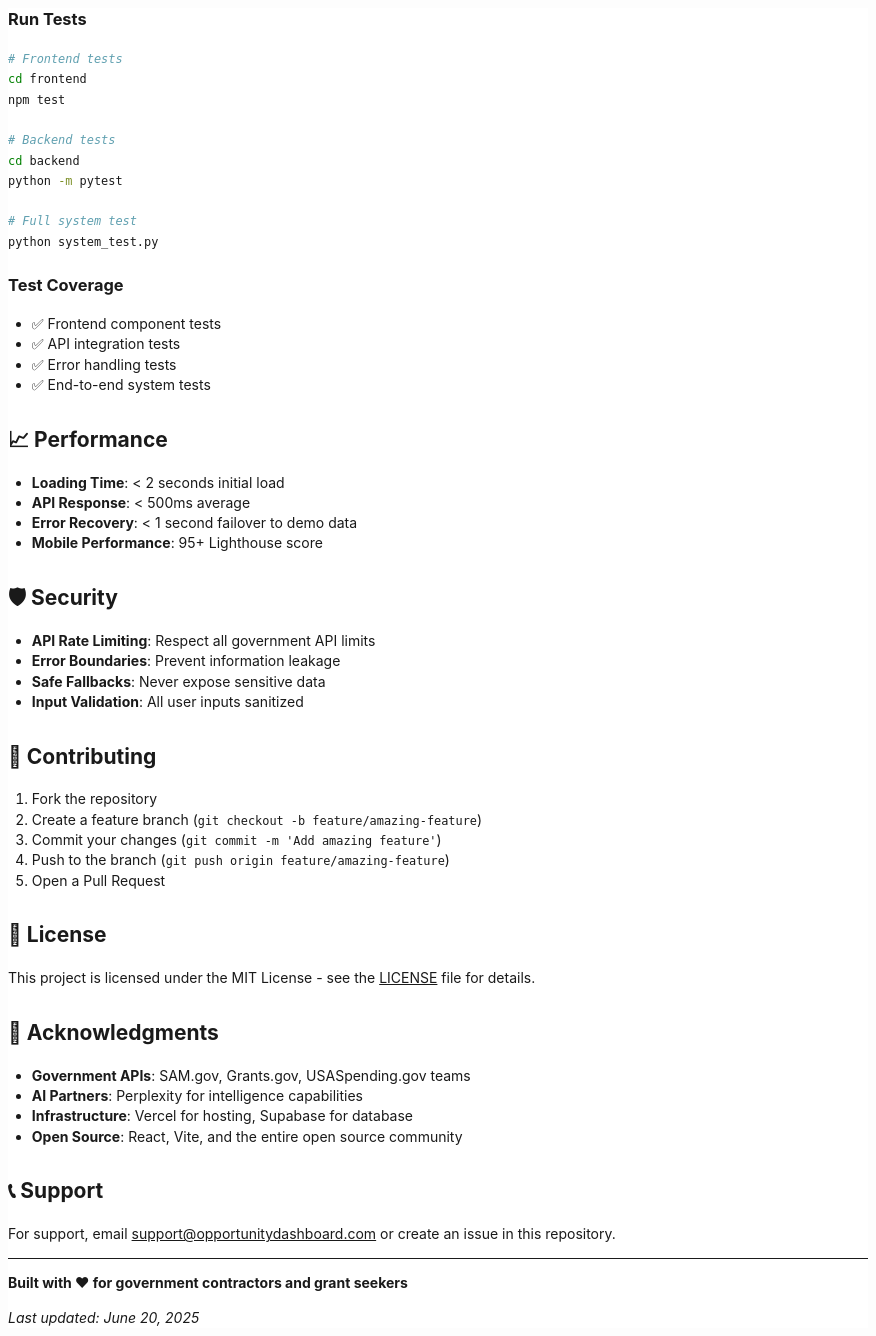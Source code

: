 ### Run Tests
```bash
# Frontend tests
cd frontend
npm test

# Backend tests
cd backend
python -m pytest

# Full system test
python system_test.py
```

### Test Coverage
- ✅ Frontend component tests
- ✅ API integration tests
- ✅ Error handling tests
- ✅ End-to-end system tests

## 📈 Performance

- **Loading Time**: < 2 seconds initial load
- **API Response**: < 500ms average
- **Error Recovery**: < 1 second failover to demo data
- **Mobile Performance**: 95+ Lighthouse score

## 🛡️ Security

- **API Rate Limiting**: Respect all government API limits
- **Error Boundaries**: Prevent information leakage
- **Safe Fallbacks**: Never expose sensitive data
- **Input Validation**: All user inputs sanitized

## 🤝 Contributing

1. Fork the repository
2. Create a feature branch (`git checkout -b feature/amazing-feature`)
3. Commit your changes (`git commit -m 'Add amazing feature'`)
4. Push to the branch (`git push origin feature/amazing-feature`)
5. Open a Pull Request

## 📝 License

This project is licensed under the MIT License - see the [LICENSE](LICENSE) file for details.

## 🙏 Acknowledgments

- **Government APIs**: SAM.gov, Grants.gov, USASpending.gov teams
- **AI Partners**: Perplexity for intelligence capabilities
- **Infrastructure**: Vercel for hosting, Supabase for database
- **Open Source**: React, Vite, and the entire open source community

## 📞 Support

For support, email support@opportunitydashboard.com or create an issue in this repository.

---

**Built with ❤️ for government contractors and grant seekers**

*Last updated: June 20, 2025* 